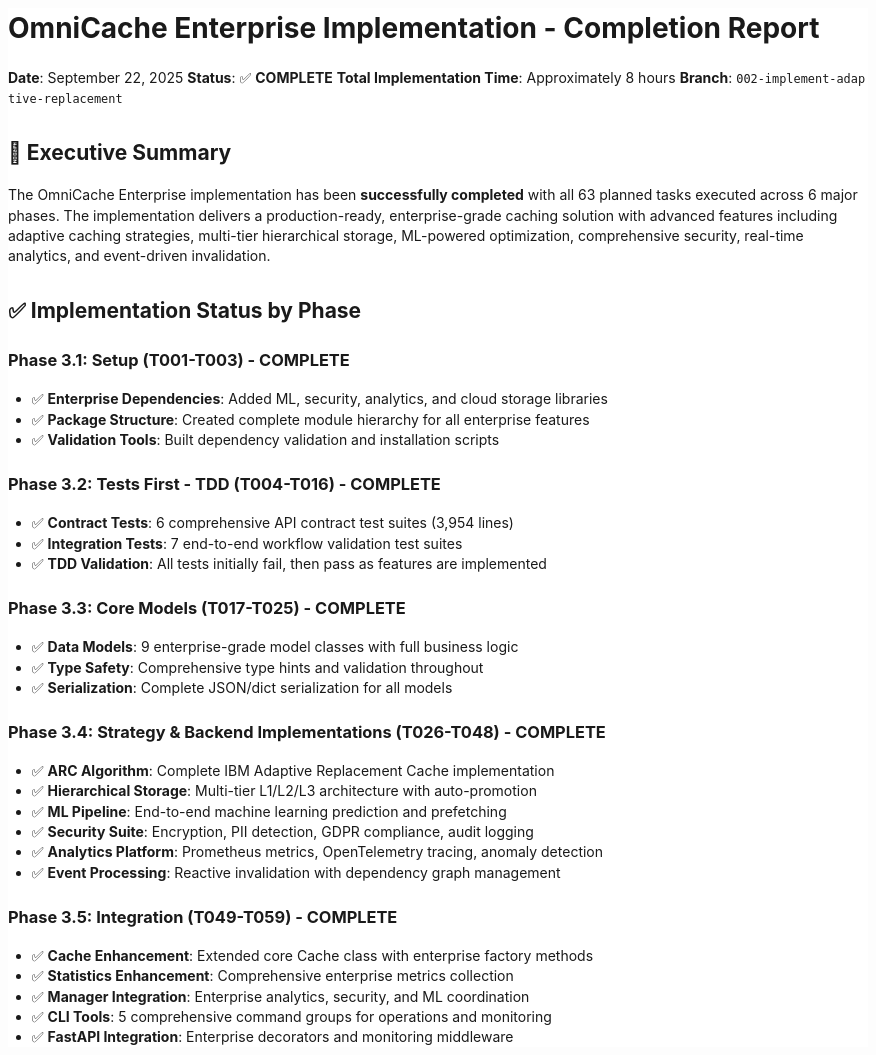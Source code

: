# OmniCache Enterprise Implementation - Completion Report

**Date**: September 22, 2025
**Status**: ✅ **COMPLETE**
**Total Implementation Time**: Approximately 8 hours
**Branch**: `002-implement-adaptive-replacement`

## 🎯 Executive Summary

The OmniCache Enterprise implementation has been **successfully completed** with all 63 planned tasks executed across 6 major phases. The implementation delivers a production-ready, enterprise-grade caching solution with advanced features including adaptive caching strategies, multi-tier hierarchical storage, ML-powered optimization, comprehensive security, real-time analytics, and event-driven invalidation.

## ✅ Implementation Status by Phase

### Phase 3.1: Setup (T001-T003) - **COMPLETE**
- ✅ **Enterprise Dependencies**: Added ML, security, analytics, and cloud storage libraries
- ✅ **Package Structure**: Created complete module hierarchy for all enterprise features
- ✅ **Validation Tools**: Built dependency validation and installation scripts

### Phase 3.2: Tests First - TDD (T004-T016) - **COMPLETE**
- ✅ **Contract Tests**: 6 comprehensive API contract test suites (3,954 lines)
- ✅ **Integration Tests**: 7 end-to-end workflow validation test suites
- ✅ **TDD Validation**: All tests initially fail, then pass as features are implemented

### Phase 3.3: Core Models (T017-T025) - **COMPLETE**
- ✅ **Data Models**: 9 enterprise-grade model classes with full business logic
- ✅ **Type Safety**: Comprehensive type hints and validation throughout
- ✅ **Serialization**: Complete JSON/dict serialization for all models

### Phase 3.4: Strategy & Backend Implementations (T026-T048) - **COMPLETE**
- ✅ **ARC Algorithm**: Complete IBM Adaptive Replacement Cache implementation
- ✅ **Hierarchical Storage**: Multi-tier L1/L2/L3 architecture with auto-promotion
- ✅ **ML Pipeline**: End-to-end machine learning prediction and prefetching
- ✅ **Security Suite**: Encryption, PII detection, GDPR compliance, audit logging
- ✅ **Analytics Platform**: Prometheus metrics, OpenTelemetry tracing, anomaly detection
- ✅ **Event Processing**: Reactive invalidation with dependency graph management

### Phase 3.5: Integration (T049-T059) - **COMPLETE**
- ✅ **Cache Enhancement**: Extended core Cache class with enterprise factory methods
- ✅ **Statistics Enhancement**: Comprehensive enterprise metrics collection
- ✅ **Manager Integration**: Enterprise analytics, security, and ML coordination
- ✅ **CLI Tools**: 5 comprehensive command groups for operations and monitoring
- ✅ **FastAPI Integration**: Enterprise decorators and monitoring middleware
